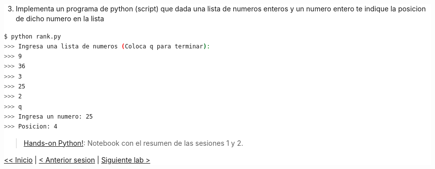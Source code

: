 3. Implementa un programa de python (script) que dada una lista de numeros enteros y un numero entero te indique la posicion de dicho numero en la lista

```bash
$ python rank.py
>>> Ingresa una lista de numeros (Coloca q para terminar): 
>>> 9
>>> 36
>>> 3
>>> 25
>>> 2
>>> q
>>> Ingresa un numero: 25
>>> Posicion: 4
```

> [Hands-on Python!](nbs/summary_session_1_2.ipynb): Notebook con el resumen de las sesiones 1 y 2.

[<< Inicio](README.md)  |  [< Anterior sesion](session_1.md)  |  [Siguiente lab >](session_3.md)
